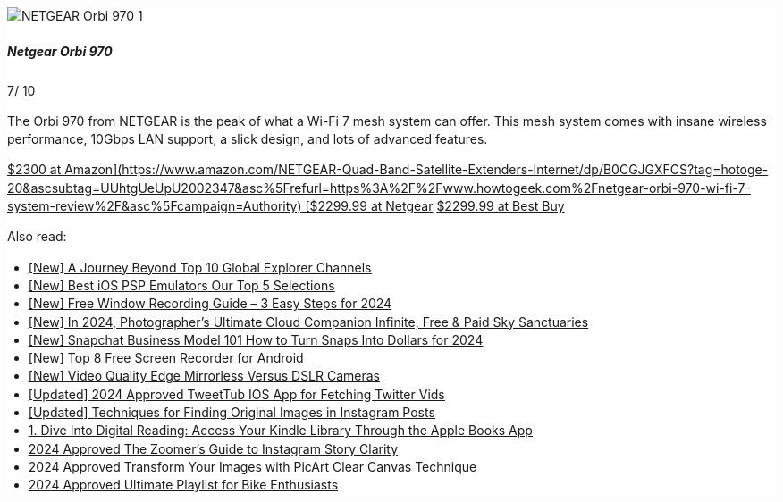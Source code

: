 ![NETGEAR Orbi 970 1](https://static1.howtogeekimages.com/wordpress/wp-content/uploads/2023/11/netgear-orbi-970-1.png) 

#####  Netgear Orbi 970

7/ 10 

The Orbi 970 from NETGEAR is the peak of what a Wi-Fi 7 mesh system can offer. This mesh system comes with insane wireless performance, 10Gbps LAN support, a slick design, and lots of advanced features. 

[$2300 at Amazon](https://www.amazon.com/NETGEAR-Quad-Band-Satellite-Extenders-Internet/dp/B0CGJGXFCS?tag=hotoge-20&ascsubtag=UUhtgUeUpU2002347&asc%5Frefurl=https%3A%2F%2Fwww.howtogeek.com%2Fnetgear-orbi-970-wi-fi-7-system-review%2F&asc%5Fcampaign=Authority) [$2299.99 at Netgear](https://www.netgear.com/home/wifi/mesh/rbe973sb/#twister-list) [$2299.99 at Best Buy](https://shop-links.co/link/?exclusive=1&publisher_slug=itechdaily19598&url=https%3A%2F%2Fwww.bestbuy.com%2Fsite%2Fnetgear-orbi-970-series-be27000-quad-band-mesh-wi-fi-system-3-pack-white%2F6553330.p%3FskuId%3D6553330)

<ins class="adsbygoogle"
     style="display:block"
     data-ad-format="autorelaxed"
     data-ad-client="ca-pub-7571918770474297"
     data-ad-slot="1223367746"></ins>



<ins class="adsbygoogle"
     style="display:block"
     data-ad-client="ca-pub-7571918770474297"
     data-ad-slot="8358498916"
     data-ad-format="auto"
     data-full-width-responsive="true"></ins>

<span class="atpl-alsoreadstyle">Also read:</span>
<div><ul>
<li><a href="https://youtube-data.techidaily.com/-journey-beyond-top-10-global-explorer-channels/"><u>[New] A Journey Beyond  Top 10 Global Explorer Channels</u></a></li>
<li><a href="https://on-screen-recording.techidaily.com/new-best-ios-psp-emulators-our-top-5-selections/"><u>[New] Best iOS PSP Emulators   Our Top 5 Selections</u></a></li>
<li><a href="https://screen-capture.techidaily.com/new-free-window-recording-guide-3-easy-steps-for-2024/"><u>[New] Free Window Recording Guide – 3 Easy Steps for 2024</u></a></li>
<li><a href="https://fox-hovers.techidaily.com/new-in-2024-photographers-ultimate-cloud-companion-infinite-free-and-paid-sky-sanctuaries/"><u>[New] In 2024, Photographer’s Ultimate Cloud Companion  Infinite, Free & Paid Sky Sanctuaries</u></a></li>
<li><a href="https://snapchat-videos.techidaily.com/new-snapchat-business-model-101-how-to-turn-snaps-into-dollars-for-2024/"><u>[New] Snapchat Business Model 101  How to Turn Snaps Into Dollars for 2024</u></a></li>
<li><a href="https://screen-sharing-recording.techidaily.com/new-top-8-free-screen-recorder-for-android/"><u>[New] Top 8 Free Screen Recorder for Android</u></a></li>
<li><a href="https://facebook-video-footage.techidaily.com/new-video-quality-edge-mirrorless-versus-dslr-cameras/"><u>[New] Video Quality Edge  Mirrorless Versus DSLR Cameras</u></a></li>
<li><a href="https://twitter-videos.techidaily.com/updated-2024-approved-tweettub-ios-app-for-fetching-twitter-vids/"><u>[Updated] 2024 Approved  TweetTub  IOS App for Fetching Twitter Vids</u></a></li>
<li><a href="https://instagram-clips.techidaily.com/updated-techniques-for-finding-original-images-in-instagram-posts/"><u>[Updated] Techniques for Finding Original Images in Instagram Posts</u></a></li>
<li><a href="https://solve-outstanding.techidaily.com/1-dive-into-digital-reading-access-your-kindle-library-through-the-apple-books-app/"><u>1. Dive Into Digital Reading: Access Your Kindle Library Through the Apple Books App</u></a></li>
<li><a href="https://instagram-videos.techidaily.com/2024-approved-the-zoomers-guide-to-instagram-story-clarity/"><u>2024 Approved  The Zoomer’s Guide to Instagram Story Clarity</u></a></li>
<li><a href="https://some-guidance.techidaily.com/2024-approved-transform-your-images-with-picart-clear-canvas-technique/"><u>2024 Approved  Transform Your Images with PicArt Clear Canvas Technique</u></a></li>
<li><a href="https://screen-recording.techidaily.com/2024-approved-ultimate-playlist-for-bike-enthusiasts/"><u>2024 Approved  Ultimate Playlist for Bike Enthusiasts</u></a></li>